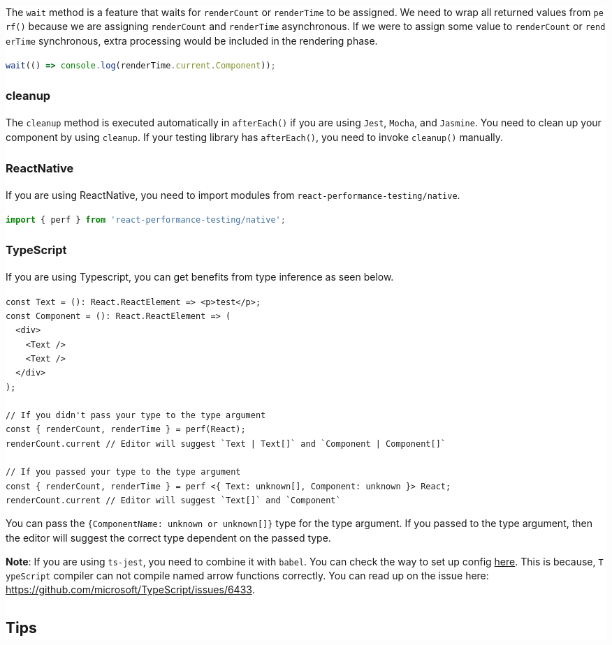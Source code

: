 The `wait` method is a feature that waits for `renderCount` or `renderTime` to be assigned. We need to wrap all returned values from `perf()` because we are assigning `renderCount` and `renderTime` asynchronous. If we were to assign some value to `renderCount` or `renderTime` synchronous, extra processing would be included in the rendering phase.

```js
wait(() => console.log(renderTime.current.Component));
```

### cleanup

The `cleanup` method is executed automatically in `afterEach()` if you are using `Jest`, `Mocha`, and `Jasmine`. You need to clean up your component by using `cleanup`.
If your testing library has `afterEach()`, you need to invoke `cleanup()` manually.

### ReactNative

If you are using ReactNative, you need to import modules from `react-performance-testing/native`.

```js
import { perf } from 'react-performance-testing/native';
```

### TypeScript

If you are using Typescript, you can get benefits from type inference as seen below.

```tsx
const Text = (): React.ReactElement => <p>test</p>;
const Component = (): React.ReactElement => (
  <div>
    <Text />
    <Text />
  </div>
);

// If you didn't pass your type to the type argument
const { renderCount, renderTime } = perf(React);
renderCount.current // Editor will suggest `Text | Text[]` and `Component | Component[]`

// If you passed your type to the type argument
const { renderCount, renderTime } = perf <{ Text: unknown[], Component: unknown }> React;
renderCount.current // Editor will suggest `Text[]` and `Component`
```

You can pass the `{ComponentName: unknown or unknown[]}` type for the type argument. If you passed to the type argument, then the editor will suggest the correct type dependent on the passed type.

**Note**: If you are using `ts-jest`, you need to combine it with `babel`. You can check the way to set up config [here](https://github.com/keiya01/react-performance-testing/tree/master/example). This is because, `TypeScript` compiler can not compile named arrow functions correctly. You can read up on the issue here: https://github.com/microsoft/TypeScript/issues/6433.

## Tips
